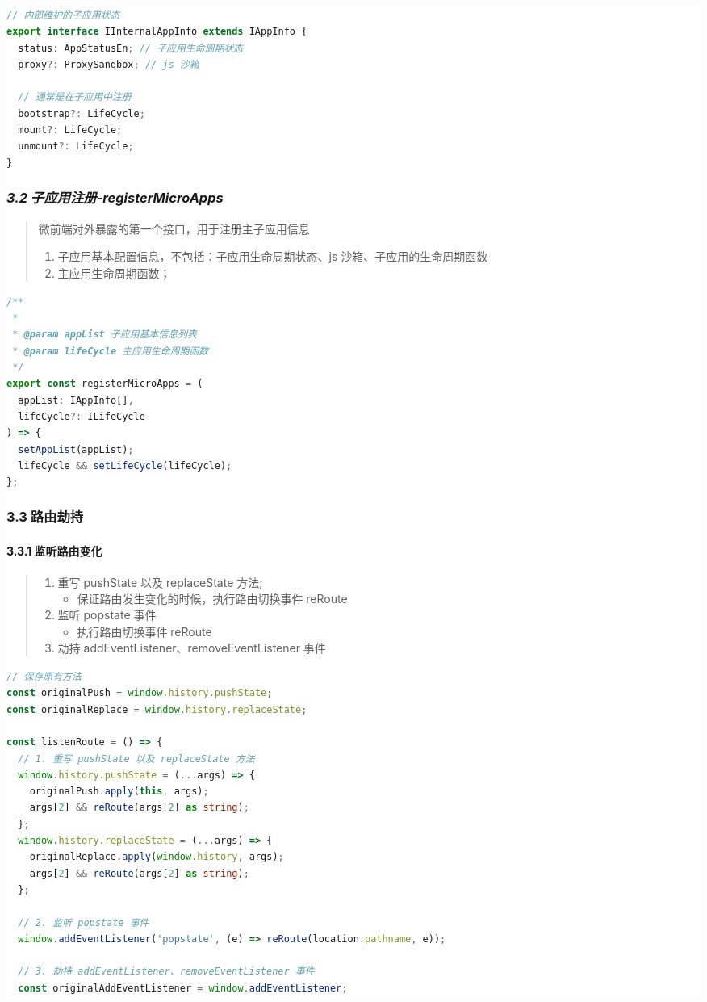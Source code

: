 ```typescript
// 内部维护的子应用状态
export interface IInternalAppInfo extends IAppInfo {
  status: AppStatusEn; // 子应用生命周期状态
  proxy?: ProxySandbox; // js 沙箱

  // 通常是在子应用中注册
  bootstrap?: LifeCycle;
  mount?: LifeCycle;
  unmount?: LifeCycle;
}
```

### ***3.2 子应用注册-registerMicroApps***

> 微前端对外暴露的第一个接口，用于注册主子应用信息
>
> 1. 子应用基本配置信息，不包括：子应用生命周期状态、js 沙箱、子应用的生命周期函数
> 2. 主应用生命周期函数；

```typescript
/**
 *
 * @param appList 子应用基本信息列表
 * @param lifeCycle 主应用生命周期函数
 */
export const registerMicroApps = (
  appList: IAppInfo[],
  lifeCycle?: ILifeCycle
) => {
  setAppList(appList);
  lifeCycle && setLifeCycle(lifeCycle);
};
```

### 3.3 路由劫持

#### 3.3.1 监听路由变化

> 1. 重写 pushState 以及 replaceState 方法;
>    - 保证路由发生变化的时候，执行路由切换事件 reRoute
> 2. 监听 popstate 事件
>    - 执行路由切换事件 reRoute
> 3. 劫持 addEventListener、removeEventListener 事件

```typescript
// 保存原有方法
const originalPush = window.history.pushState;
const originalReplace = window.history.replaceState;

const listenRoute = () => {
  // 1. 重写 pushState 以及 replaceState 方法
  window.history.pushState = (...args) => {
    originalPush.apply(this, args);
    args[2] && reRoute(args[2] as string);
  };
  window.history.replaceState = (...args) => {
    originalReplace.apply(window.history, args);
    args[2] && reRoute(args[2] as string);
  };

  // 2. 监听 popstate 事件
  window.addEventListener('popstate', (e) => reRoute(location.pathname, e));

  // 3. 劫持 addEventListener、removeEventListener 事件
  const originalAddEventListener = window.addEventListener;
```